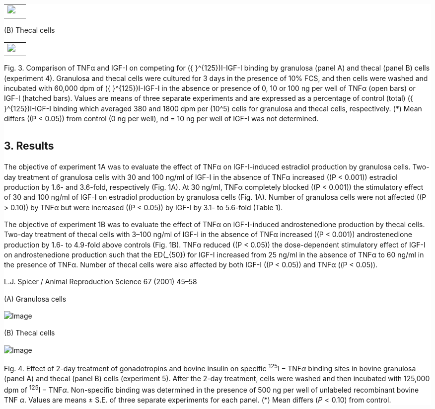 |  |  |
| --- | --- |
| ![](https://via.placeholder.com/300x200?text=Image+Description) |  |

(B) Thecal cells

|  |  |
| --- | --- |
| ![](https://via.placeholder.com/300x200?text=Image+Description) |  |

Fig. 3. Comparison of TNFα and IGF-I on competing for \({ }^{125}\)I-IGF-I binding by granulosa (panel A) and thecal (panel B) cells (experiment 4). Granulosa and thecal cells were cultured for 3 days in the presence of 10% FCS, and then cells were washed and incubated with 60,000 dpm of \({ }^{125}\)I-IGF-I in the absence or presence of 0, 10 or 100 ng per well of TNFα (open bars) or IGF-I (hatched bars). Values are means of three separate experiments and are expressed as a percentage of control (total) \({ }^{125}\)I-IGF-I binding which averaged 380 and 1800 dpm per \(10^5\) cells for granulosa and thecal cells, respectively. (*) Mean differs (\(P < 0.05\)) from control (0 ng per well), nd = 10 ng per well of IGF-I was not determined.

## 3. Results

The objective of experiment 1A was to evaluate the effect of TNFα on IGF-I-induced estradiol production by granulosa cells. Two-day treatment of granulosa cells with 30 and 100 ng/ml of IGF-I in the absence of TNFα increased (\(P < 0.001\)) estradiol production by 1.6- and 3.6-fold, respectively (Fig. 1A). At 30 ng/ml, TNFα completely blocked (\(P < 0.001\)) the stimulatory effect of 30 and 100 ng/ml of IGF-I on estradiol production by granulosa cells (Fig. 1A). Number of granulosa cells were not affected (\(P > 0.10\)) by TNFα but were increased (\(P < 0.05\)) by IGF-I by 3.1- to 5.6-fold (Table 1).

The objective of experiment 1B was to evaluate the effect of TNFα on IGF-I-induced androstenedione production by thecal cells. Two-day treatment of thecal cells with 3–100 ng/ml of IGF-I in the absence of TNFα increased (\(P < 0.001\)) androstenedione production by 1.6- to 4.9-fold above controls (Fig. 1B). TNFα reduced (\(P < 0.05\)) the dose-dependent stimulatory effect of IGF-I on androstenedione production such that the ED\(_{50}\) for IGF-I increased from 25 ng/ml in the absence of TNFα to 60 ng/ml in the presence of TNFα. Number of thecal cells were also affected by both IGF-I (\(P < 0.05\)) and TNFα (\(P < 0.05\)).

L.J. Spicer / Animal Reproduction Science 67 (2001) 45–58

(A)
Granulosa cells

![Image](https://i.imgur.com/1234567.png)

(B)
Thecal cells

![Image](https://i.imgur.com/7654321.png)

Fig. 4. Effect of 2-day treatment of gonadotropins and bovine insulin on specific ${ }^{125} \mathrm{I}-\mathrm{TNF} \alpha$ binding sites in bovine granulosa (panel A) and thecal (panel B) cells (experiment 5). After the 2-day treatment, cells were washed and then incubated with 125,000 dpm of ${ }^{125} \mathrm{I}-\mathrm{TNF} \alpha$. Non-specific binding was determined in the presence of 500 ng per well of unlabeled recombinant bovine TNF $\alpha$. Values are means $\pm$ S.E. of three separate experiments for each panel. (*) Mean differs $(P<0.10)$ from control.
